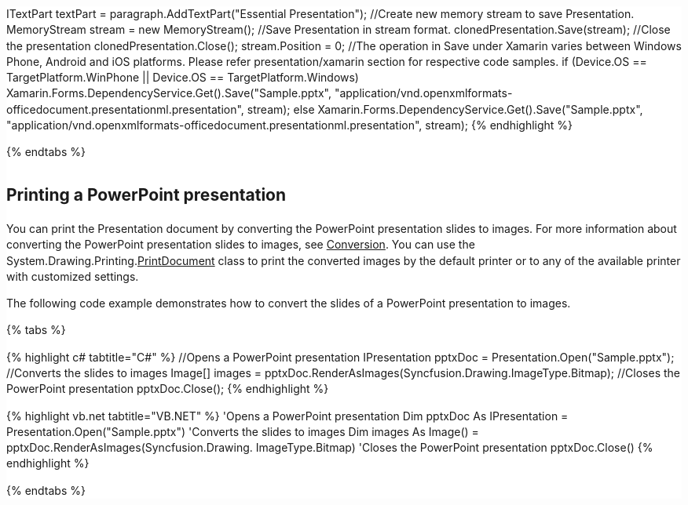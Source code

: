 ITextPart textPart = paragraph.AddTextPart("Essential Presentation");
//Create new memory stream to save Presentation.
MemoryStream stream = new MemoryStream();
//Save Presentation in stream format.
clonedPresentation.Save(stream);
//Close the presentation
clonedPresentation.Close();
stream.Position = 0;
//The operation in Save under Xamarin varies between Windows Phone, Android and iOS platforms. Please refer presentation/xamarin section for respective code samples.
if (Device.OS == TargetPlatform.WinPhone || Device.OS == TargetPlatform.Windows)
    Xamarin.Forms.DependencyService.Get<ISaveWindowsPhone>().Save("Sample.pptx", "application/vnd.openxmlformats-officedocument.presentationml.presentation", stream);
else
    Xamarin.Forms.DependencyService.Get<ISave>().Save("Sample.pptx", "application/vnd.openxmlformats-officedocument.presentationml.presentation", stream);
{% endhighlight %}

{% endtabs %}

## Printing a PowerPoint presentation

You can print the Presentation document by converting the PowerPoint presentation slides to images. For more information about converting the PowerPoint presentation slides to images, see [Conversion](/file-formats/presentation/getting-started). You can use the System.Drawing.Printing.[PrintDocument](https://msdn.microsoft.com/en-us/library/system.drawing.printing.printdocument(v=vs.110).aspx) class to print the converted images by the default printer or to any of the available printer with customized settings.

The following code example demonstrates how to convert the slides of a PowerPoint presentation to images.

{% tabs %}

{% highlight c# tabtitle="C#" %}
//Opens a PowerPoint presentation
IPresentation pptxDoc = Presentation.Open("Sample.pptx");
//Converts the slides to images
Image[] images = pptxDoc.RenderAsImages(Syncfusion.Drawing.ImageType.Bitmap);
//Closes the PowerPoint presentation
pptxDoc.Close();
{% endhighlight %}

{% highlight vb.net tabtitle="VB.NET" %}
'Opens a PowerPoint presentation
Dim pptxDoc As IPresentation = Presentation.Open("Sample.pptx")
'Converts the slides to images
Dim images As Image() = pptxDoc.RenderAsImages(Syncfusion.Drawing. ImageType.Bitmap)
'Closes the PowerPoint presentation
pptxDoc.Close()
{% endhighlight %}

{% endtabs %}
